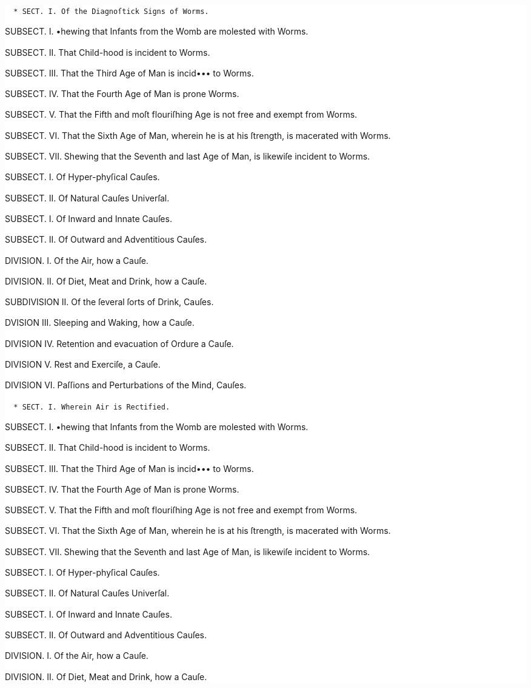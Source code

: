       * SECT. I. Of the Diagnoſtick Signs of Worms.

SUBSECT. I. •hewing that Infants from the Womb are molested with Worms.

SUBSECT. II. That Child-hood is incident to Worms.

SUBSECT. III. That the Third Age of Man is incid••• to Worms.

SUBSECT. IV. That the Fourth Age of Man is prone Worms.

SUBSECT. V. That the Fifth and moſt flouriſhing Age is not free and exempt from Worms.

SUBSECT. VI. That the Sixth Age of Man, wherein he is at his ſtrength, is macerated with Worms.

SUBSECT. VII. Shewing that the Seventh and last Age of Man, is likewiſe incident to Worms.

SUBSECT. I. Of Hyper-phyſical Cauſes.

SUBSECT. II. Of Natural Cauſes Univerſal.

SUBSECT. I. Of Inward and Innate Cauſes.

SUBSECT. II. Of Outward and Adventitious Cauſes.

DIVISION. I. Of the Air, how a Cauſe.

DIVISION. II. Of Diet, Meat and Drink, how a Cauſe.

SUBDIVISION II. Of the ſeveral ſorts of Drink, Cauſes.

DVISION III. Sleeping and Waking, how a Cauſe.

DIVISION IV. Retention and evacuation of Ordure a Cauſe.

DIVISION V. Rest and Exerciſe, a Cauſe.

DIVISION VI. Paſſions and Perturbations of the Mind, Cauſes.

      * SECT. I. Wherein Air is Rectified.

SUBSECT. I. •hewing that Infants from the Womb are molested with Worms.

SUBSECT. II. That Child-hood is incident to Worms.

SUBSECT. III. That the Third Age of Man is incid••• to Worms.

SUBSECT. IV. That the Fourth Age of Man is prone Worms.

SUBSECT. V. That the Fifth and moſt flouriſhing Age is not free and exempt from Worms.

SUBSECT. VI. That the Sixth Age of Man, wherein he is at his ſtrength, is macerated with Worms.

SUBSECT. VII. Shewing that the Seventh and last Age of Man, is likewiſe incident to Worms.

SUBSECT. I. Of Hyper-phyſical Cauſes.

SUBSECT. II. Of Natural Cauſes Univerſal.

SUBSECT. I. Of Inward and Innate Cauſes.

SUBSECT. II. Of Outward and Adventitious Cauſes.

DIVISION. I. Of the Air, how a Cauſe.

DIVISION. II. Of Diet, Meat and Drink, how a Cauſe.
